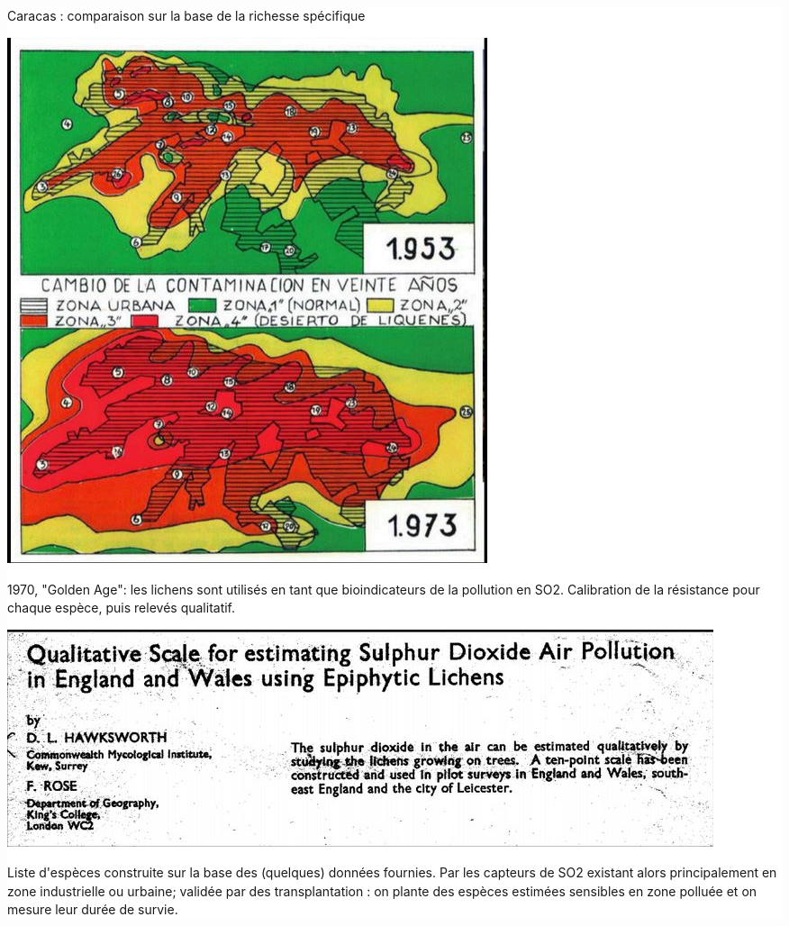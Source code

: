 Caracas : comparaison sur la base de la richesse spécifique

![Lichens](Images/Fig37.JPG)

1970, "Golden Age": les lichens sont utilisés en tant que bioindicateurs de la pollution en SO2. Calibration de la résistance pour chaque espèce, puis relevés qualitatif.

![Lichens](Images/Fig38.JPG)

Liste d'espèces construite sur la base des (quelques) données fournies. Par les capteurs de SO2 existant alors principalement en zone industrielle ou urbaine; validée par des transplantation : on plante des espèces estimées sensibles en zone polluée et on mesure leur durée de survie.
